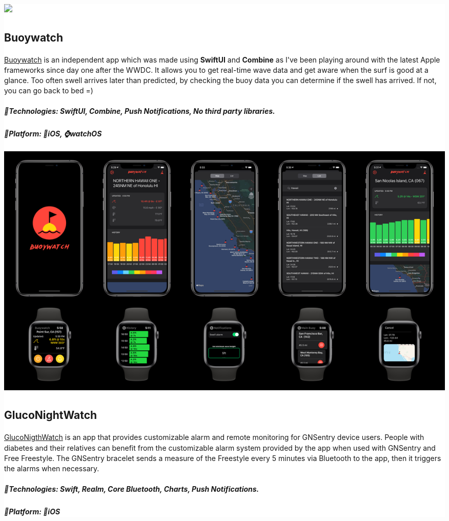 <a href="https://twitter.com/ppacie" target="_blank"><img src="https://img.shields.io/badge/twitter-@ppacie-blue.svg?style=for-the-badge&logo=twitter&logoColor=white"></a>

## Buoywatch
[Buoywatch](https://apps.apple.com/us/app/buoywatch-noaa-surf-buoys/id1479691525) is an independent app which was made using **SwiftUI** and **Combine** as I've been playing around with the latest Apple frameworks since day one after the WWDC.
It allows you to get real-time wave data and get aware when the surf is good at a glance.
Too often swell arrives later than predicted, by checking the buoy data you can determine if the swell has arrived. If not, you can go back to bed =)

##### 🔨Technologies: SwiftUI, Combine, Push Notifications, No third party libraries.
##### 🚀Platform: 📱iOS, ⌚️watchOS
<p align="center">
<a href="https://apps.apple.com/us/app/buoywatch-noaa-surf-buoys/id1479691525" target="_blank"><img src="images/buoywatch/buoywatch.png" width="900" title="Buoywatch"></a>
</p>

## GlucoNightWatch
[GlucoNigthWatch](https://gluconightwatch.com/) is an app that provides customizable alarm and remote monitoring for GNSentry device users. People with diabetes and their relatives can benefit from the customizable alarm system provided by the app when used with GNSentry and Free Freestyle. The GNSentry bracelet sends a measure of the Freestyle every 5 minutes via Bluetooth to the app, then it triggers the alarms when necessary.

##### 🔨Technologies: Swift, Realm, Core Bluetooth, Charts, Push Notifications.
##### 🚀Platform: 📱iOS
<p align="center">